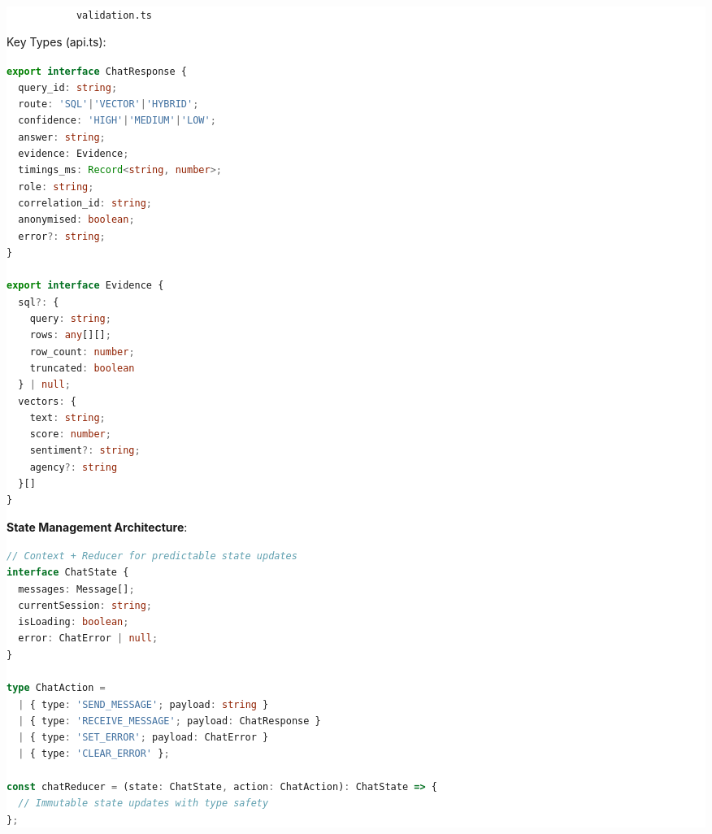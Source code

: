 ```
			validation.ts
```

Key Types (api.ts):
```typescript
export interface ChatResponse { 
  query_id: string; 
  route: 'SQL'|'VECTOR'|'HYBRID'; 
  confidence: 'HIGH'|'MEDIUM'|'LOW'; 
  answer: string; 
  evidence: Evidence; 
  timings_ms: Record<string, number>; 
  role: string; 
  correlation_id: string; 
  anonymised: boolean; 
  error?: string; 
}

export interface Evidence { 
  sql?: { 
    query: string; 
    rows: any[][]; 
    row_count: number; 
    truncated: boolean 
  } | null; 
  vectors: { 
    text: string; 
    score: number; 
    sentiment?: string; 
    agency?: string 
  }[] 
}
```

**State Management Architecture**:
```typescript
// Context + Reducer for predictable state updates
interface ChatState {
  messages: Message[];
  currentSession: string;
  isLoading: boolean;
  error: ChatError | null;
}

type ChatAction = 
  | { type: 'SEND_MESSAGE'; payload: string }
  | { type: 'RECEIVE_MESSAGE'; payload: ChatResponse }
  | { type: 'SET_ERROR'; payload: ChatError }
  | { type: 'CLEAR_ERROR' };

const chatReducer = (state: ChatState, action: ChatAction): ChatState => {
  // Immutable state updates with type safety
};
```
